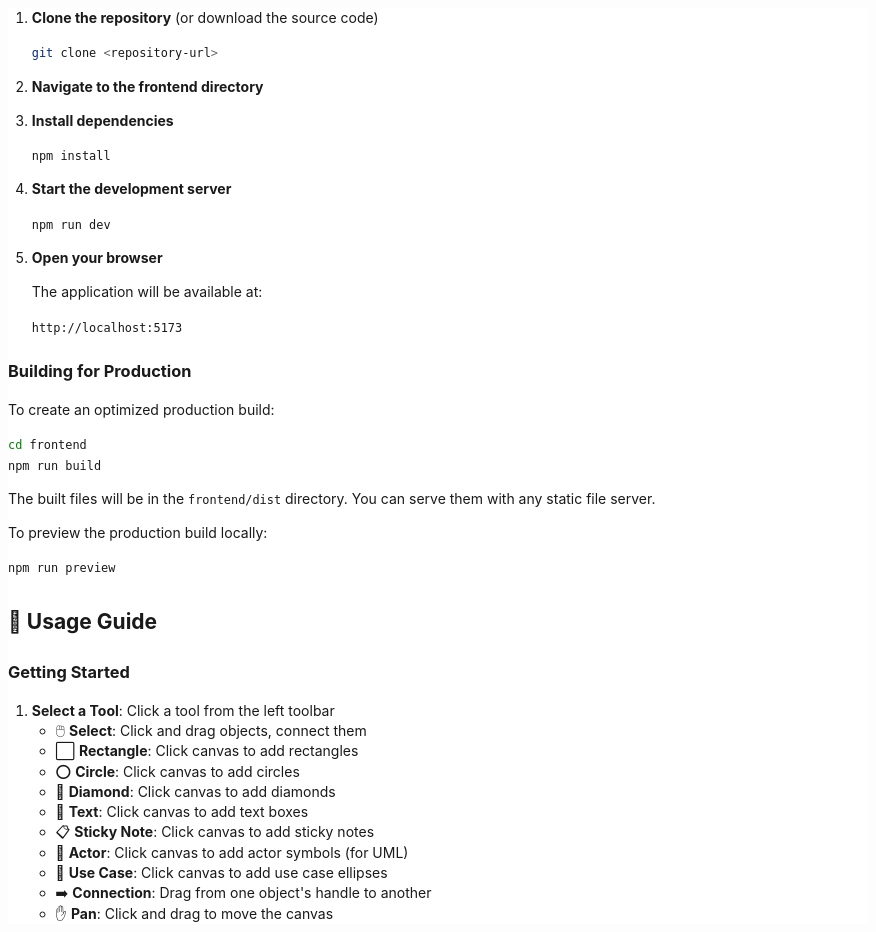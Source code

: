 1. **Clone the repository** (or download the source code)
   ```bash
   git clone <repository-url>
   ```

2. **Navigate to the frontend directory**
   ```bash
   ```

3. **Install dependencies**
   ```bash
   npm install
   ```

4. **Start the development server**
   ```bash
   npm run dev
   ```

5. **Open your browser**
   
   The application will be available at:
   ```
   http://localhost:5173
   ```

### Building for Production

To create an optimized production build:

```bash
cd frontend
npm run build
```

The built files will be in the `frontend/dist` directory. You can serve them with any static file server.

To preview the production build locally:
```bash
npm run preview
```

## 📖 Usage Guide

### Getting Started

1. **Select a Tool**: Click a tool from the left toolbar
   - 🖱️ **Select**: Click and drag objects, connect them
   - ⬜ **Rectangle**: Click canvas to add rectangles
   - ⭕ **Circle**: Click canvas to add circles
   - 🔶 **Diamond**: Click canvas to add diamonds
   - 📝 **Text**: Click canvas to add text boxes
   - 📋 **Sticky Note**: Click canvas to add sticky notes
   - 👤 **Actor**: Click canvas to add actor symbols (for UML)
   - 🎯 **Use Case**: Click canvas to add use case ellipses
   - ➡️ **Connection**: Drag from one object's handle to another
   - ✋ **Pan**: Click and drag to move the canvas

